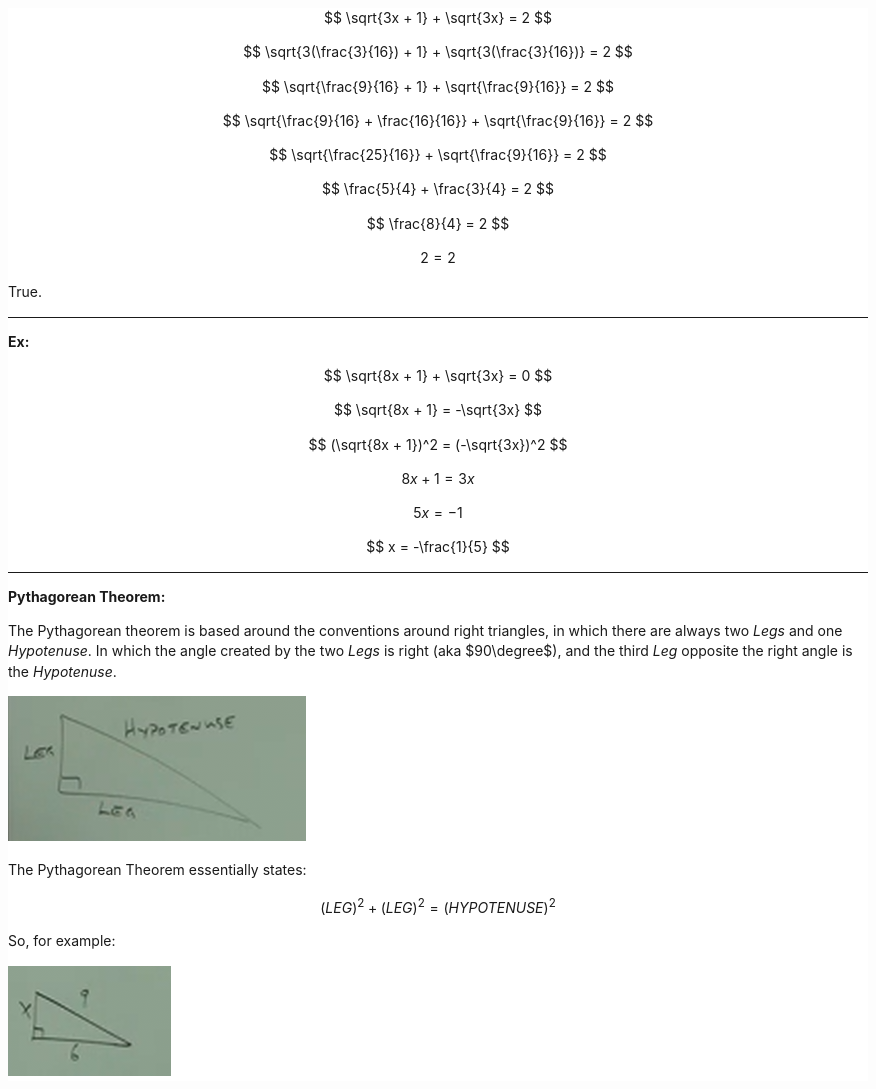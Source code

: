 $$ \sqrt{3x + 1} + \sqrt{3x} = 2 $$

$$ \sqrt{3(\frac{3}{16}) + 1} + \sqrt{3(\frac{3}{16})} = 2 $$

$$ \sqrt{\frac{9}{16} + 1} + \sqrt{\frac{9}{16}} = 2 $$

$$ \sqrt{\frac{9}{16} + \frac{16}{16}} + \sqrt{\frac{9}{16}} = 2 $$

$$ \sqrt{\frac{25}{16}} + \sqrt{\frac{9}{16}} = 2 $$

$$ \frac{5}{4} + \frac{3}{4} = 2 $$

$$ \frac{8}{4} = 2 $$

$$ 2 = 2 $$

True.

---

**Ex:**

$$ \sqrt{8x + 1} + \sqrt{3x} = 0 $$

$$ \sqrt{8x + 1} = -\sqrt{3x} $$

$$ (\sqrt{8x + 1})^2 = (-\sqrt{3x})^2 $$

$$ 8x + 1 = 3x $$

$$ 5x = -1 $$

$$ x = -\frac{1}{5} $$

---

**Pythagorean Theorem:**

The Pythagorean theorem is based around the conventions around right triangles,
in which there are always two _Legs_ and one _Hypotenuse_. In which the angle
created by the two _Legs_ is right (aka $90\degree$), and the third _Leg_
opposite the right angle is the _Hypotenuse_.

![Pythagorean Theorem 1](./intermediate_algebra_10.6_1.png)

The Pythagorean Theorem essentially states:

$$ (LEG)^2 + (LEG)^2 = (HYPOTENUSE)^2 $$

So, for example:

![Pythagorean Theorem 1](./intermediate_algebra_10.6_2.png)

